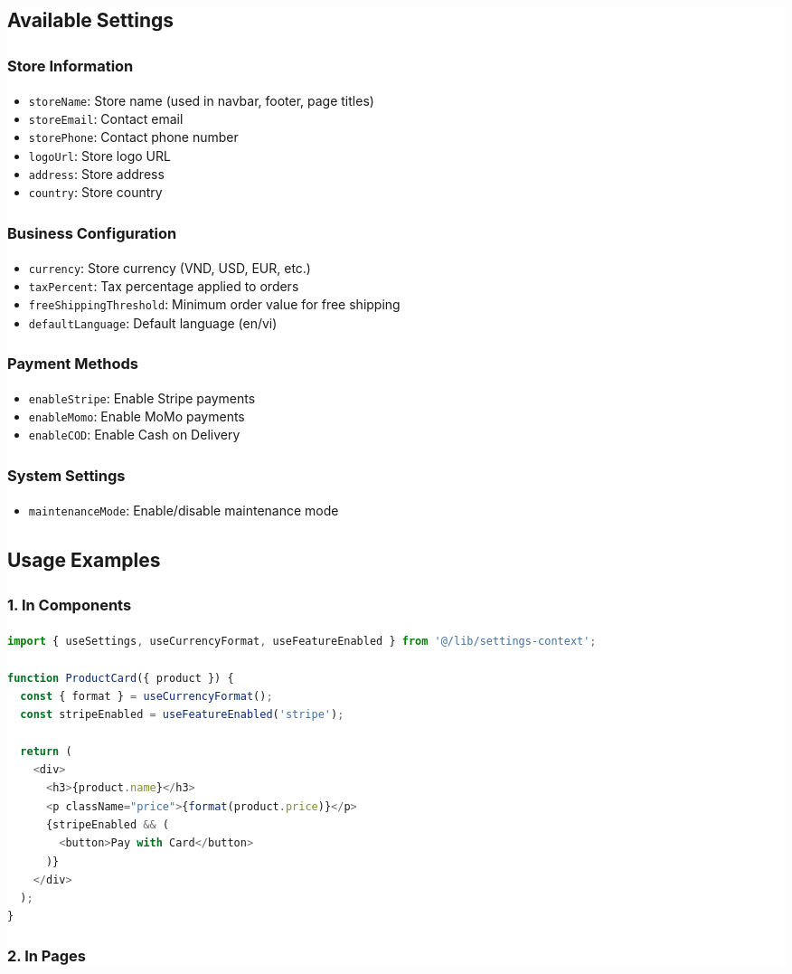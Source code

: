 ## Available Settings

### Store Information
- `storeName`: Store name (used in navbar, footer, page titles)
- `storeEmail`: Contact email
- `storePhone`: Contact phone number
- `logoUrl`: Store logo URL
- `address`: Store address
- `country`: Store country

### Business Configuration
- `currency`: Store currency (VND, USD, EUR, etc.)
- `taxPercent`: Tax percentage applied to orders
- `freeShippingThreshold`: Minimum order value for free shipping
- `defaultLanguage`: Default language (en/vi)

### Payment Methods
- `enableStripe`: Enable Stripe payments
- `enableMomo`: Enable MoMo payments
- `enableCOD`: Enable Cash on Delivery

### System Settings
- `maintenanceMode`: Enable/disable maintenance mode

## Usage Examples

### 1. In Components

```typescript
import { useSettings, useCurrencyFormat, useFeatureEnabled } from '@/lib/settings-context';

function ProductCard({ product }) {
  const { format } = useCurrencyFormat();
  const stripeEnabled = useFeatureEnabled('stripe');
  
  return (
    <div>
      <h3>{product.name}</h3>
      <p className="price">{format(product.price)}</p>
      {stripeEnabled && (
        <button>Pay with Card</button>
      )}
    </div>
  );
}
```

### 2. In Pages
